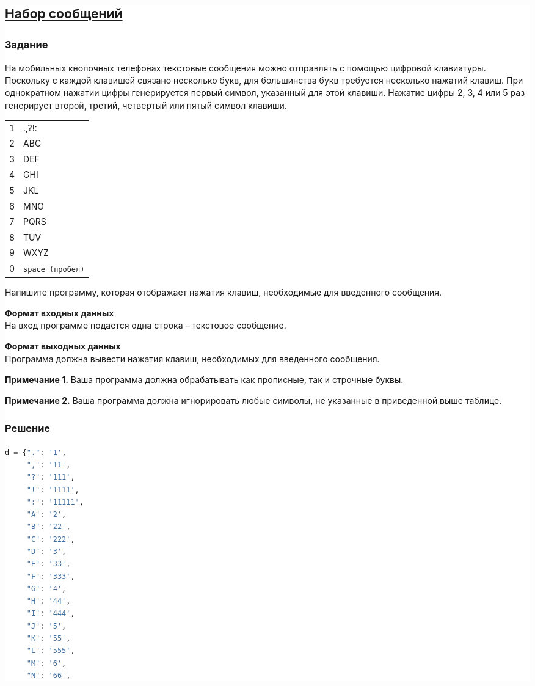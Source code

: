 ```python
```

## [Набор сообщений](https://stepik.org/lesson/488830/step/15?unit=480066)
### Задание
На мобильных кнопочных телефонах текстовые сообщения можно отправлять с помощью цифровой клавиатуры. Поскольку с каждой клавишей связано несколько букв, для большинства букв требуется несколько нажатий клавиш. При однократном нажатии цифры генерируется первый символ, указанный для этой клавиши. Нажатие цифры 2, 3, 4 или 5 раз генерирует второй, третий, четвертый или пятый символ клавиши.

|     |                  |
| --- | ---------------- |
| 1   | .,?!:            |
| 2   | ABC              |
| 3   | DEF              |
| 4   | GHI              |
| 5   | JKL              |
| 6   | MNO              |
| 7   | PQRS             |
| 8   | TUV              |
| 9   | WXYZ             |
| 0   | `space (пробел)` |

Напишите программу, которая отображает нажатия клавиш, необходимые для введенного сообщения.

**Формат входных данных**  
На вход программе подается одна строка – текстовое сообщение.

**Формат выходных данных**  
Программа должна вывести нажатия клавиш, необходимых для введенного сообщения.

**Примечание 1.** Ваша программа должна обрабатывать как прописные, так и строчные буквы.

**Примечание 2.** Ваша программа должна игнорировать любые символы, не указанные в приведенной выше таблице.

### Решение
```python
d = {".": '1',
     ",": '11',
     "?": '111',
     "!": '1111',
     ":": '11111',
     "A": '2',
     "B": '22',
     "C": '222',
     "D": '3',
     "E": '33',
     "F": '333',
     "G": '4',
     "H": '44',
     "I": '444',
     "J": '5',
     "K": '55',
     "L": '555',
     "M": '6',
     "N": '66',
```